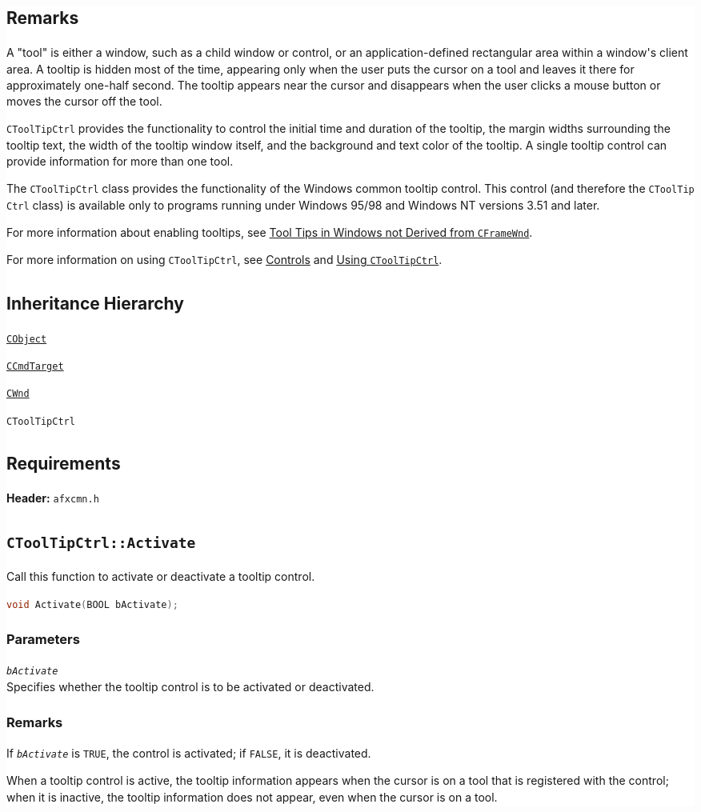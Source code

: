 ## Remarks

A "tool" is either a window, such as a child window or control, or an application-defined rectangular area within a window's client area. A tooltip is hidden most of the time, appearing only when the user puts the cursor on a tool and leaves it there for approximately one-half second. The tooltip appears near the cursor and disappears when the user clicks a mouse button or moves the cursor off the tool.

`CToolTipCtrl` provides the functionality to control the initial time and duration of the tooltip, the margin widths surrounding the tooltip text, the width of the tooltip window itself, and the background and text color of the tooltip. A single tooltip control can provide information for more than one tool.

The `CToolTipCtrl` class provides the functionality of the Windows common tooltip control. This control (and therefore the `CToolTipCtrl` class) is available only to programs running under Windows 95/98 and Windows NT versions 3.51 and later.

For more information about enabling tooltips, see [Tool Tips in Windows not Derived from `CFrameWnd`](../../mfc/tool-tips-in-windows-not-derived-from-cframewnd.md).

For more information on using `CToolTipCtrl`, see [Controls](../../mfc/controls-mfc.md) and [Using `CToolTipCtrl`](../../mfc/using-ctooltipctrl.md).

## Inheritance Hierarchy

[`CObject`](../../mfc/reference/cobject-class.md)

[`CCmdTarget`](../../mfc/reference/ccmdtarget-class.md)

[`CWnd`](../../mfc/reference/cwnd-class.md)

`CToolTipCtrl`

## Requirements

**Header:** `afxcmn.h`

## <a name="activate"></a> `CToolTipCtrl::Activate`

Call this function to activate or deactivate a tooltip control.

```cpp
void Activate(BOOL bActivate);
```

### Parameters

*`bActivate`*\
Specifies whether the tooltip control is to be activated or deactivated.

### Remarks

If *`bActivate`* is `TRUE`, the control is activated; if `FALSE`, it is deactivated.

When a tooltip control is active, the tooltip information appears when the cursor is on a tool that is registered with the control; when it is inactive, the tooltip information does not appear, even when the cursor is on a tool.
